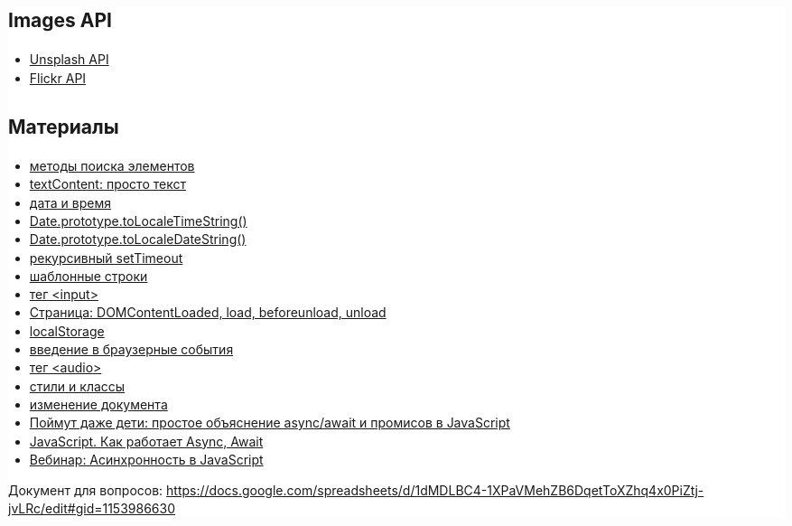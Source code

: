 ## Images API
- [Unsplash API](https://unsplash.com)
- [Flickr API](https://www.flickr.com)

## Материалы
- [методы поиска элементов](https://learn.javascript.ru/searching-elements-dom)
- [textContent: просто текст](https://learn.javascript.ru/basic-dom-node-properties#textcontent-prosto-tekst)
- [дата и время](https://learn.javascript.ru/date)
- [Date.prototype.toLocaleTimeString()](https://developer.mozilla.org/ru/docs/Web/JavaScript/Reference/Global_Objects/Date/toLocaleTimeString)
- [Date.prototype.toLocaleDateString()](https://developer.mozilla.org/ru/docs/Web/JavaScript/Reference/Global_Objects/Date/toLocaleDateString)
- [рекурсивный setTimeout](https://learn.javascript.ru/settimeout-setinterval#rekursivnyy-settimeout)
- [шаблонные строки](https://developer.mozilla.org/ru/docs/Web/JavaScript/Reference/Template_literals)
- [тег &lt;input&gt;](https://developer.mozilla.org/ru/docs/Web/HTML/Element/Input)
- [Страница: DOMContentLoaded, load, beforeunload, unload](https://learn.javascript.ru/onload-ondomcontentloaded)
- [localStorage](https://developer.mozilla.org/ru/docs/Web/API/Window/localStorage)
- [введение в браузерные события](https://learn.javascript.ru/introduction-browser-events)
- [тег &lt;audio&gt;](https://developer.mozilla.org/ru/docs/Web/HTML/Element/audio)
- [стили и классы](https://learn.javascript.ru/styles-and-classes)
- [изменение документа](https://learn.javascript.ru/modifying-document)
- [Поймут даже дети: простое объяснение async/await и промисов в JavaScript](https://habr.com/ru/post/474726/)
- [JavaScript. Как работает Async, Await](https://youtu.be/SHiUyM_fFME)
- [Вебинар: Асинхронность в JavaScript](https://youtu.be/Ih6Q7ka2eSQ)

Документ для вопросов: https://docs.google.com/spreadsheets/d/1dMDLBC4-1XPaVMehZB6DqetToXZhq4x0PiZtj-jvLRc/edit#gid=1153986630
